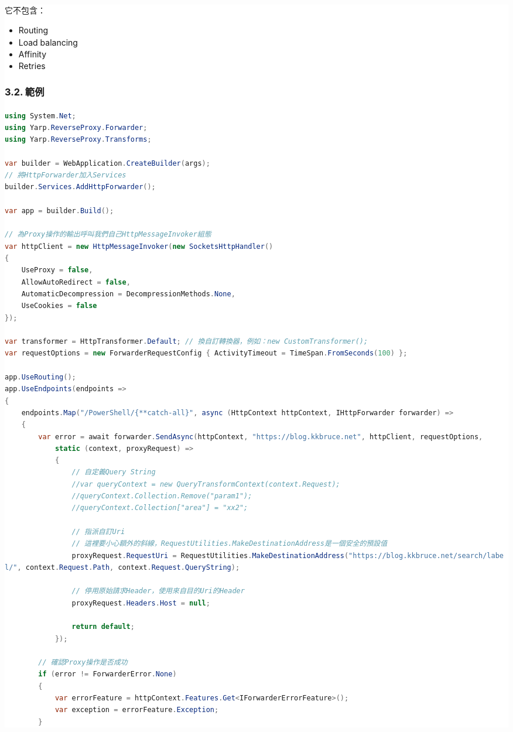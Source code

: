 它不包含：

* Routing
* Load balancing
* Affinity
* Retries

###  3.2. <a name='-1'></a>範例

```csharp
using System.Net;
using Yarp.ReverseProxy.Forwarder;
using Yarp.ReverseProxy.Transforms;

var builder = WebApplication.CreateBuilder(args);
// 將HttpForwarder加入Services
builder.Services.AddHttpForwarder();

var app = builder.Build();

// 為Proxy操作的輸出呼叫我們自己HttpMessageInvoker組態
var httpClient = new HttpMessageInvoker(new SocketsHttpHandler()
{
    UseProxy = false,
    AllowAutoRedirect = false,
    AutomaticDecompression = DecompressionMethods.None,
    UseCookies = false
});

var transformer = HttpTransformer.Default; // 換自訂轉換器，例如：new CustomTransformer();
var requestOptions = new ForwarderRequestConfig { ActivityTimeout = TimeSpan.FromSeconds(100) };

app.UseRouting();
app.UseEndpoints(endpoints =>
{
    endpoints.Map("/PowerShell/{**catch-all}", async (HttpContext httpContext, IHttpForwarder forwarder) =>
    {
        var error = await forwarder.SendAsync(httpContext, "https://blog.kkbruce.net", httpClient, requestOptions,
            static (context, proxyRequest) =>
            {
                // 自定義Query String
                //var queryContext = new QueryTransformContext(context.Request);
                //queryContext.Collection.Remove("param1");
                //queryContext.Collection["area"] = "xx2";

                // 指派自訂Uri
                // 這裡要小心額外的斜線，RequestUtilities.MakeDestinationAddress是一個安全的預設值
                proxyRequest.RequestUri = RequestUtilities.MakeDestinationAddress("https://blog.kkbruce.net/search/label/", context.Request.Path, context.Request.QueryString);

                // 停用原始請求Header，使用來自目的Uri的Header
                proxyRequest.Headers.Host = null;

                return default;
            });

        // 確認Proxy操作是否成功
        if (error != ForwarderError.None)
        {
            var errorFeature = httpContext.Features.Get<IForwarderErrorFeature>();
            var exception = errorFeature.Exception;
        }
```